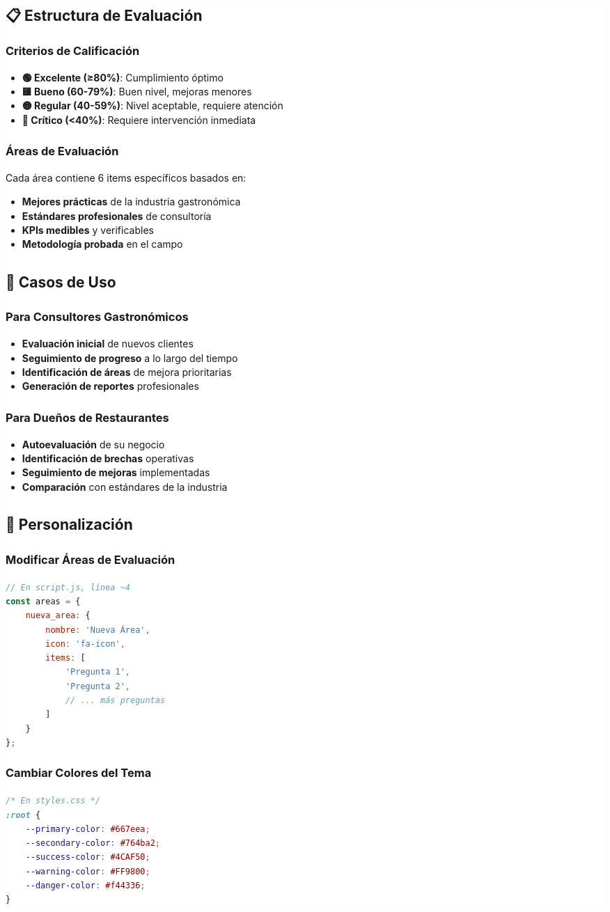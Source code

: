 ## 📋 Estructura de Evaluación

### Criterios de Calificación
- **🟢 Excelente (≥80%)**: Cumplimiento óptimo
- **🟨 Bueno (60-79%)**: Buen nivel, mejoras menores
- **🟡 Regular (40-59%)**: Nivel aceptable, requiere atención
- **🔴 Crítico (<40%)**: Requiere intervención inmediata

### Áreas de Evaluación
Cada área contiene 6 items específicos basados en:
- **Mejores prácticas** de la industria gastronómica
- **Estándares profesionales** de consultoría
- **KPIs medibles** y verificables
- **Metodología probada** en el campo

## 🎯 Casos de Uso

### Para Consultores Gastronómicos
- **Evaluación inicial** de nuevos clientes
- **Seguimiento de progreso** a lo largo del tiempo
- **Identificación de áreas** de mejora prioritarias
- **Generación de reportes** profesionales

### Para Dueños de Restaurantes
- **Autoevaluación** de su negocio
- **Identificación de brechas** operativas
- **Seguimiento de mejoras** implementadas
- **Comparación** con estándares de la industria

## 🔧 Personalización

### Modificar Áreas de Evaluación
```javascript
// En script.js, línea ~4
const areas = {
    nueva_area: {
        nombre: 'Nueva Área',
        icon: 'fa-icon',
        items: [
            'Pregunta 1',
            'Pregunta 2',
            // ... más preguntas
        ]
    }
};
```

### Cambiar Colores del Tema
```css
/* En styles.css */
:root {
    --primary-color: #667eea;
    --secondary-color: #764ba2;
    --success-color: #4CAF50;
    --warning-color: #FF9800;
    --danger-color: #f44336;
}
```
